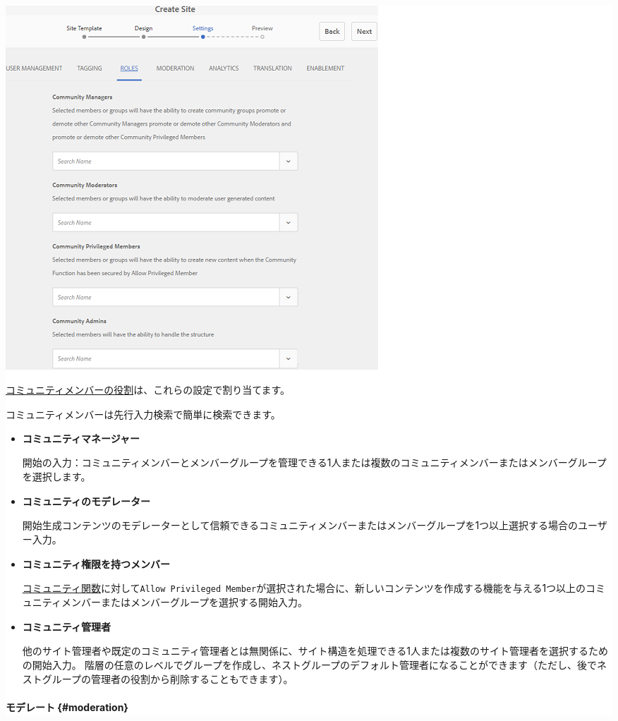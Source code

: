 ![コミュニティの役割](assets/site-admin-2.png)

[コミュニティメンバーの役割](/help/communities/users.md)は、これらの設定で割り当てます。

コミュニティメンバーは先行入力検索で簡単に検索できます。

* **コミュニティマネージャー**

   開始の入力：コミュニティメンバーとメンバーグループを管理できる1人または複数のコミュニティメンバーまたはメンバーグループを選択します。

* **コミュニティのモデレーター**

   開始生成コンテンツのモデレーターとして信頼できるコミュニティメンバーまたはメンバーグループを1つ以上選択する場合のユーザー入力。

* **コミュニティ権限を持つメンバー**

   [コミュニティ関数](/help/communities/functions.md)に対して`Allow Privileged Member`が選択された場合に、新しいコンテンツを作成する機能を与える1つ以上のコミュニティメンバーまたはメンバーグループを選択する開始入力。

* **コミュニティ管理者**

   他のサイト管理者や既定のコミュニティ管理者とは無関係に、サイト構造を処理できる1人または複数のサイト管理者を選択するための開始入力。 階層の任意のレベルでグループを作成し、ネストグループのデフォルト管理者になることができます（ただし、後でネストグループの管理者の役割から削除することもできます）。

#### モデレート {#moderation}
